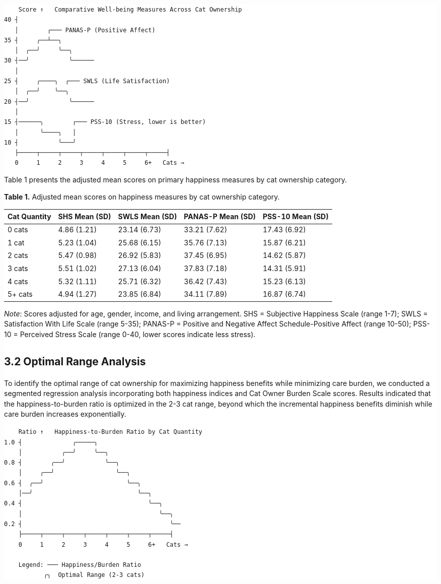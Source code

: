 ```chart
    Score ↑   Comparative Well-being Measures Across Cat Ownership
40 ┤
   │        ┌─── PANAS-P (Positive Affect)
35 ┤     ╭──┴──╮
   │  ╭──╯     ╰──╮
30 ┤──╯           ╰──────
   │
25 ┤     ╭────╮  ┌─── SWLS (Life Satisfaction)
   │  ╭──╯    ╰──╮
20 ┤──╯           ╰──────
   │
15 ┤──────╮        ┌─── PSS-10 (Stress, lower is better)
   │      ╰────╮   │
10 ┤           ╰───╯
   ├─────┬─────┬─────┬─────┬─────┬─────┬─────┤
   0     1     2     3     4     5     6+   Cats →
```

Table 1 presents the adjusted mean scores on primary happiness measures by cat ownership category.

**Table 1.** Adjusted mean scores on happiness measures by cat ownership category.

| Cat Quantity | SHS Mean (SD) | SWLS Mean (SD) | PANAS-P Mean (SD) | PSS-10 Mean (SD) |
|--------------|---------------|----------------|-------------------|------------------|
| 0 cats       | 4.86 (1.21)   | 23.14 (6.73)   | 33.21 (7.62)      | 17.43 (6.92)     |
| 1 cat        | 5.23 (1.04)   | 25.68 (6.15)   | 35.76 (7.13)      | 15.87 (6.21)     |
| 2 cats       | 5.47 (0.98)   | 26.92 (5.83)   | 37.45 (6.95)      | 14.62 (5.87)     |
| 3 cats       | 5.51 (1.02)   | 27.13 (6.04)   | 37.83 (7.18)      | 14.31 (5.91)     |
| 4 cats       | 5.32 (1.11)   | 25.71 (6.32)   | 36.42 (7.43)      | 15.23 (6.13)     |
| 5+ cats      | 4.94 (1.27)   | 23.85 (6.84)   | 34.11 (7.89)      | 16.87 (6.74)     |

*Note*: Scores adjusted for age, gender, income, and living arrangement. SHS = Subjective Happiness Scale (range 1-7); SWLS = Satisfaction With Life Scale (range 5-35); PANAS-P = Positive and Negative Affect Schedule-Positive Affect (range 10-50); PSS-10 = Perceived Stress Scale (range 0-40, lower scores indicate less stress).

## 3.2 Optimal Range Analysis

To identify the optimal range of cat ownership for maximizing happiness benefits while minimizing care burden, we conducted a segmented regression analysis incorporating both happiness indices and Cat Owner Burden Scale scores. Results indicated that the happiness-to-burden ratio is optimized in the 2-3 cat range, beyond which the incremental happiness benefits diminish while care burden increases exponentially.

```chart
    Ratio ↑   Happiness-to-Burden Ratio by Cat Quantity
1.0 ┤              ╭─────╮
    │           ╭──╯     ╰──╮
0.8 ┤        ╭──╯           ╰──╮
    │     ╭──╯                 ╰──╮
0.6 ┤  ╭──╯                       ╰──╮
    │──╯                             ╰──╮
0.4 ┤                                   ╰──╮
    │                                      ╰──╮
0.2 ┤                                         ╰──
    ├─────┬─────┬─────┬─────┬─────┬─────┬─────┤
    0     1     2     3     4     5     6+   Cats →

    Legend: ─── Happiness/Burden Ratio
           ╭╮  Optimal Range (2-3 cats)
```
